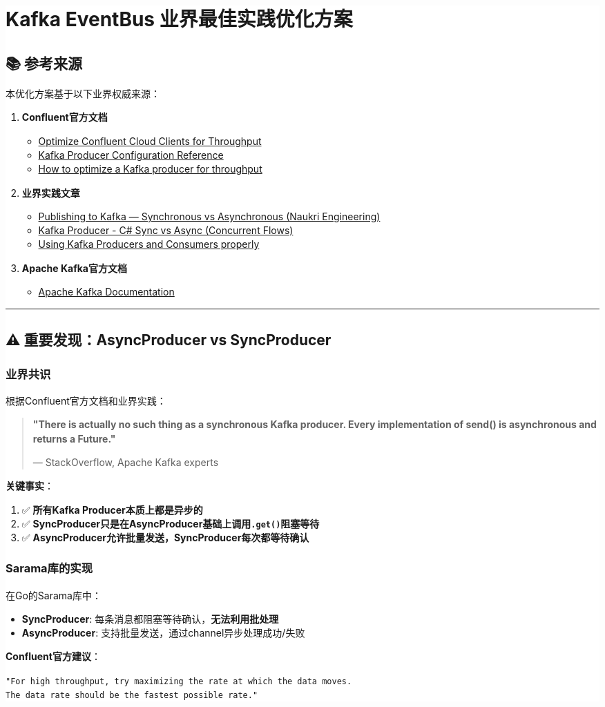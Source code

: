 # Kafka EventBus 业界最佳实践优化方案

## 📚 参考来源

本优化方案基于以下业界权威来源：

1. **Confluent官方文档**
   - [Optimize Confluent Cloud Clients for Throughput](https://docs.confluent.io/cloud/current/client-apps/optimizing/throughput.html)
   - [Kafka Producer Configuration Reference](https://docs.confluent.io/platform/current/installation/configuration/producer-configs.html)
   - [How to optimize a Kafka producer for throughput](https://developer.confluent.io/confluent-tutorials/optimize-producer-throughput/kafka/)

2. **业界实践文章**
   - [Publishing to Kafka — Synchronous vs Asynchronous (Naukri Engineering)](https://medium.com/naukri-engineering/publishing-to-kafka-synchronous-vs-asynchronous-bf49c4e1af25)
   - [Kafka Producer - C# Sync vs Async (Concurrent Flows)](https://concurrentflows.com/kafka-producer-sync-vs-async)
   - [Using Kafka Producers and Consumers properly](https://medium.com/@codeperfector/using-kafka-producers-and-consumers-properly-45e63689511a)

3. **Apache Kafka官方文档**
   - [Apache Kafka Documentation](https://kafka.apache.org/documentation/)

---

## ⚠️ 重要发现：AsyncProducer vs SyncProducer

### 业界共识

根据Confluent官方文档和业界实践：

> **"There is actually no such thing as a synchronous Kafka producer. Every implementation of send() is asynchronous and returns a Future."**
> 
> — StackOverflow, Apache Kafka experts

**关键事实**：
1. ✅ **所有Kafka Producer本质上都是异步的**
2. ✅ **SyncProducer只是在AsyncProducer基础上调用`.get()`阻塞等待**
3. ✅ **AsyncProducer允许批量发送，SyncProducer每次都等待确认**

### Sarama库的实现

在Go的Sarama库中：
- **SyncProducer**: 每条消息都阻塞等待确认，**无法利用批处理**
- **AsyncProducer**: 支持批量发送，通过channel异步处理成功/失败

**Confluent官方建议**：
```
"For high throughput, try maximizing the rate at which the data moves. 
The data rate should be the fastest possible rate."
```
